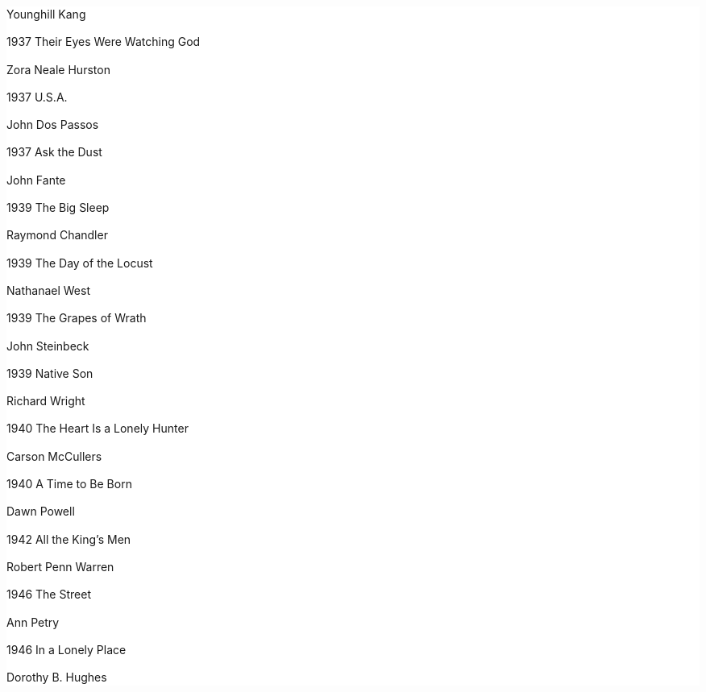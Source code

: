 Younghill Kang

1937
Their Eyes Were Watching God

Zora Neale Hurston

1937
U.S.A.

John Dos Passos

1937
Ask the Dust

John Fante

1939
The Big Sleep

Raymond Chandler

1939
The Day of the Locust

Nathanael West

1939
The Grapes of Wrath

John Steinbeck

1939
Native Son

Richard Wright

1940
The Heart Is a Lonely Hunter

Carson McCullers

1940
A Time to Be Born

Dawn Powell

1942
All the King’s Men

Robert Penn Warren

1946
The Street

Ann Petry

1946
In a Lonely Place

Dorothy B. Hughes

